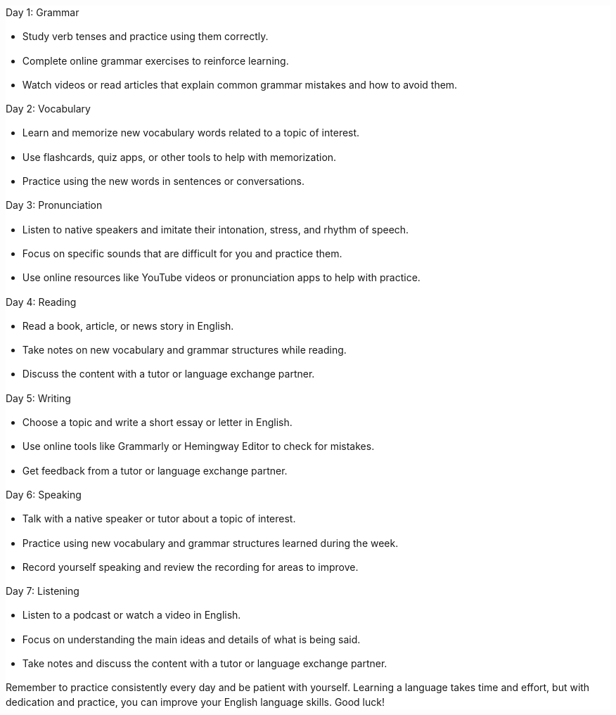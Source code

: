 

Day 1: Grammar

- Study verb tenses and practice using them correctly.

- Complete online grammar exercises to reinforce learning.

- Watch videos or read articles that explain common grammar mistakes and how to avoid them.



Day 2: Vocabulary

- Learn and memorize new vocabulary words related to a topic of interest.

- Use flashcards, quiz apps, or other tools to help with memorization.

- Practice using the new words in sentences or conversations.



Day 3: Pronunciation

- Listen to native speakers and imitate their intonation, stress, and rhythm of speech.

- Focus on specific sounds that are difficult for you and practice them.

- Use online resources like YouTube videos or pronunciation apps to help with practice.



Day 4: Reading

- Read a book, article, or news story in English.

- Take notes on new vocabulary and grammar structures while reading.

- Discuss the content with a tutor or language exchange partner.



Day 5: Writing

- Choose a topic and write a short essay or letter in English.

- Use online tools like Grammarly or Hemingway Editor to check for mistakes.

- Get feedback from a tutor or language exchange partner.



Day 6: Speaking

- Talk with a native speaker or tutor about a topic of interest.

- Practice using new vocabulary and grammar structures learned during the week.

- Record yourself speaking and review the recording for areas to improve.



Day 7: Listening

- Listen to a podcast or watch a video in English.

- Focus on understanding the main ideas and details of what is being said.

- Take notes and discuss the content with a tutor or language exchange partner.



Remember to practice consistently every day and be patient with yourself. Learning a language takes time and effort, but with dedication and practice, you can improve your English language skills. Good luck!


